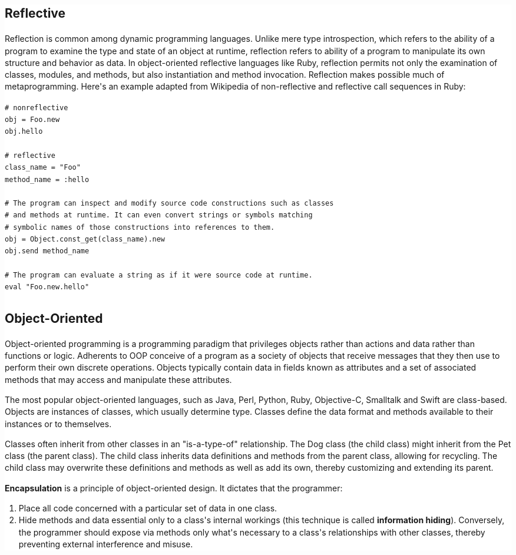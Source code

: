 ## **Reflective**

Reflection is common among dynamic programming languages. Unlike mere type introspection, which refers to the ability of a program to examine the type and state of an object at runtime, reflection refers to ability of a program to manipulate its own structure and behavior as data. In object-oriented reflective languages like Ruby, reflection permits not only the examination of classes, modules, and methods, but also instantiation and method invocation. Reflection makes possible much of metaprogramming. Here's an example adapted from Wikipedia of non-reflective and reflective call sequences in Ruby:

```
# nonreflective
obj = Foo.new
obj.hello

# reflective
class_name = "Foo"
method_name = :hello

# The program can inspect and modify source code constructions such as classes
# and methods at runtime. It can even convert strings or symbols matching
# symbolic names of those constructions into references to them.
obj = Object.const_get(class_name).new
obj.send method_name

# The program can evaluate a string as if it were source code at runtime.
eval "Foo.new.hello"
```

## **Object-Oriented**

Object-oriented programming is a programming paradigm that privileges objects rather than actions and data rather than functions or logic. Adherents to OOP conceive of a program as a society of objects that receive messages that they then use to perform their own discrete operations. Objects typically contain data in fields known as attributes and a set of associated methods that may access and manipulate these attributes.

The most popular object-oriented languages, such as Java, Perl, Python, Ruby, Objective-C, Smalltalk and Swift are class-based. Objects are instances of classes, which usually determine type. Classes define the data format and methods available to their instances or to themselves.

Classes often inherit from other classes in an "is-a-type-of" relationship. The Dog class (the child class) might inherit from the Pet class (the parent class). The child class inherits data definitions and methods from the parent class, allowing for recycling. The child class may overwrite these definitions and methods as well as add its own, thereby customizing and extending its parent.

**Encapsulation** is a principle of object-oriented design. It dictates that the programmer:

1. Place all code concerned with a particular set of data in one class.
2. Hide methods and data essential only to a class's internal workings (this technique is called **information hiding**). Conversely, the programmer should expose via methods only what's necessary to a class's relationships with other classes, thereby preventing external interference and misuse.
